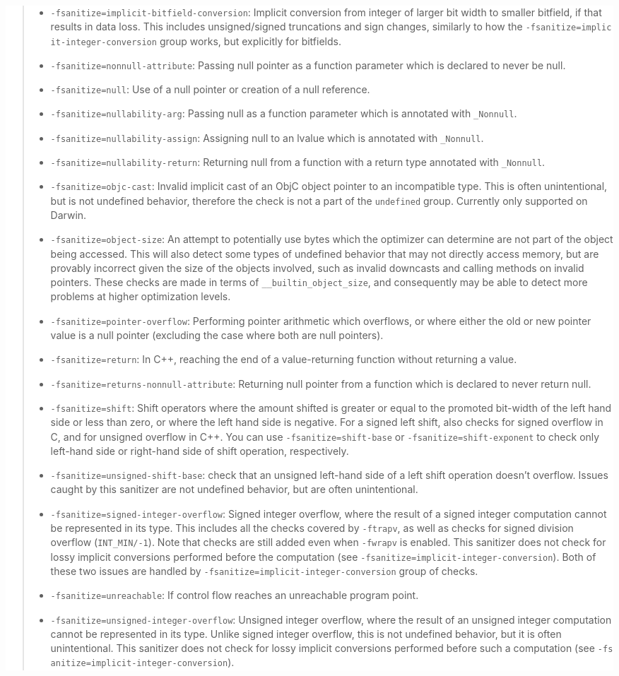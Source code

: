> *   `-fsanitize=implicit-bitfield-conversion`: Implicit conversion from integer of larger bit width to smaller bitfield, if that results in data loss. This includes unsigned/signed truncations and sign changes, similarly to how the `-fsanitize=implicit-integer-conversion` group works, but explicitly for bitfields.
>     
> *   `-fsanitize=nonnull-attribute`: Passing null pointer as a function parameter which is declared to never be null.
>     
> *   `-fsanitize=null`: Use of a null pointer or creation of a null reference.
>     
> *   `-fsanitize=nullability-arg`: Passing null as a function parameter which is annotated with `_Nonnull`.
>     
> *   `-fsanitize=nullability-assign`: Assigning null to an lvalue which is annotated with `_Nonnull`.
>     
> *   `-fsanitize=nullability-return`: Returning null from a function with a return type annotated with `_Nonnull`.
>     
> *   `-fsanitize=objc-cast`: Invalid implicit cast of an ObjC object pointer to an incompatible type. This is often unintentional, but is not undefined behavior, therefore the check is not a part of the `undefined` group. Currently only supported on Darwin.
>     
> *   `-fsanitize=object-size`: An attempt to potentially use bytes which the optimizer can determine are not part of the object being accessed. This will also detect some types of undefined behavior that may not directly access memory, but are provably incorrect given the size of the objects involved, such as invalid downcasts and calling methods on invalid pointers. These checks are made in terms of `__builtin_object_size`, and consequently may be able to detect more problems at higher optimization levels.
>     
> *   `-fsanitize=pointer-overflow`: Performing pointer arithmetic which overflows, or where either the old or new pointer value is a null pointer (excluding the case where both are null pointers).
>     
> *   `-fsanitize=return`: In C++, reaching the end of a value-returning function without returning a value.
>     
> *   `-fsanitize=returns-nonnull-attribute`: Returning null pointer from a function which is declared to never return null.
>     
> *   `-fsanitize=shift`: Shift operators where the amount shifted is greater or equal to the promoted bit-width of the left hand side or less than zero, or where the left hand side is negative. For a signed left shift, also checks for signed overflow in C, and for unsigned overflow in C++. You can use `-fsanitize=shift-base` or `-fsanitize=shift-exponent` to check only left-hand side or right-hand side of shift operation, respectively.
>     
> *   `-fsanitize=unsigned-shift-base`: check that an unsigned left-hand side of a left shift operation doesn’t overflow. Issues caught by this sanitizer are not undefined behavior, but are often unintentional.
>     
> *   `-fsanitize=signed-integer-overflow`: Signed integer overflow, where the result of a signed integer computation cannot be represented in its type. This includes all the checks covered by `-ftrapv`, as well as checks for signed division overflow (`INT_MIN/-1`). Note that checks are still added even when `-fwrapv` is enabled. This sanitizer does not check for lossy implicit conversions performed before the computation (see `-fsanitize=implicit-integer-conversion`). Both of these two issues are handled by `-fsanitize=implicit-integer-conversion` group of checks.
>     
> *   `-fsanitize=unreachable`: If control flow reaches an unreachable program point.
>     
> *   `-fsanitize=unsigned-integer-overflow`: Unsigned integer overflow, where the result of an unsigned integer computation cannot be represented in its type. Unlike signed integer overflow, this is not undefined behavior, but it is often unintentional. This sanitizer does not check for lossy implicit conversions performed before such a computation (see `-fsanitize=implicit-integer-conversion`).
>     
